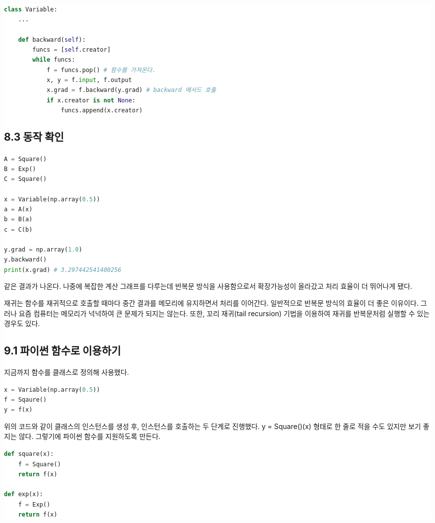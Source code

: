```python
class Variable:
	...

	def backward(self):
		funcs = [self.creator]
		while funcs:
			f = funcs.pop() # 함수를 가져온다.
			x, y = f.input, f.output
			x.grad = f.backward(y.grad) # backward 메서드 호출
			if x.creator is not None:
				funcs.append(x.creator)
```

## 8.3 동작 확인

```python
A = Square()
B = Exp()
C = Square()

x = Variable(np.array(0.5))
a = A(x)
b = B(a)
c = C(b)

y.grad = np.array(1.0)
y.backward()
print(x.grad) # 3.297442541400256
```

같은 결과가 나온다. 나중에 복잡한 계산 그래프를 다루는데 반복문 방식을 사용함으로서 확장가능성이 올라갔고 처리 효율이 더 뛰어나게 됐다. 

재귀는 함수를 재귀적으로 호출할 때마다 중간 결과를 메모리에 유지하면서 처리를 이어간다. 일반적으로 반복문 방식의 효율이 더 좋은 이유이다. 그러나 요즘 컴퓨터는 메모리가 넉넉하여 큰 문제가 되지는 않는다. 또한, 꼬리 재귀(tail recursion) 기법을 이용하여 재귀를 반복문처럼 실행할 수 있는 경우도 있다.

## 9.1 파이썬 함수로 이용하기

지금까지 함수를 클래스로 정의해 사용했다.

```python
x = Variable(np.array(0.5))
f = Sqaure()
y = f(x)
```

위의 코드와 같이 클래스의 인스턴스를 생성 후, 인스턴스를 호출하는 두 단계로 진행했다. y = Square()(x) 형태로 한 줄로 적을 수도 있지만 보기 좋지는 않다. 그렇기에 파이썬 함수를 지원하도록 만든다. 

```python
def square(x):
	f = Square()
	return f(x)

def exp(x):
	f = Exp()
	return f(x)
```

